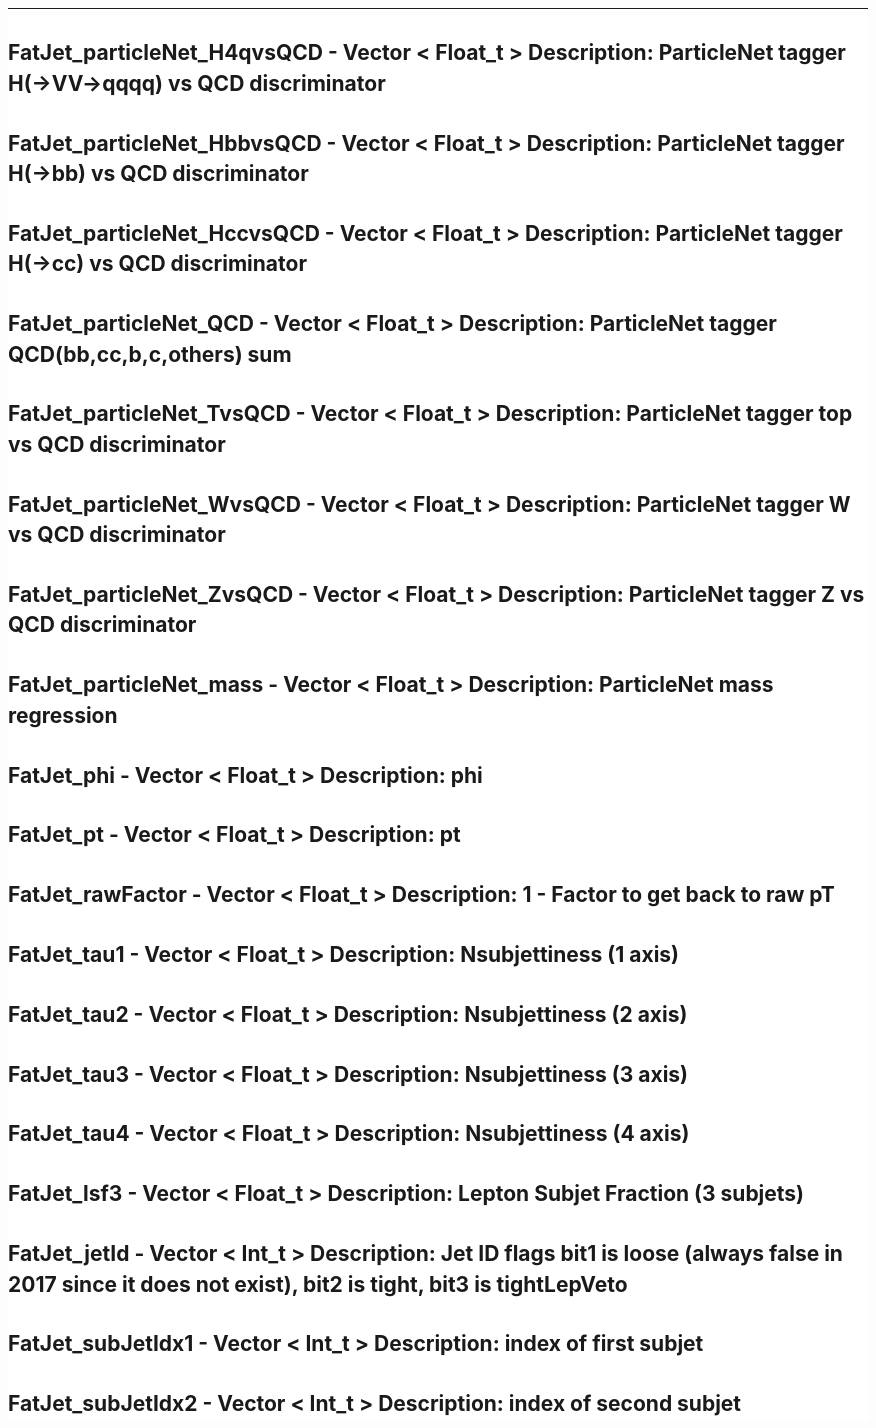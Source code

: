 ----------------------------------------------------------------------------------------------------
FatJet_particleNet_H4qvsQCD - Vector < Float_t >
Description: ParticleNet tagger H(->VV->qqqq) vs QCD discriminator
----------------------------------------------------------------------------------------------------
FatJet_particleNet_HbbvsQCD - Vector < Float_t >
Description: ParticleNet tagger H(->bb) vs QCD discriminator
----------------------------------------------------------------------------------------------------
FatJet_particleNet_HccvsQCD - Vector < Float_t >
Description: ParticleNet tagger H(->cc) vs QCD discriminator
----------------------------------------------------------------------------------------------------
FatJet_particleNet_QCD - Vector < Float_t >
Description: ParticleNet tagger QCD(bb,cc,b,c,others) sum
----------------------------------------------------------------------------------------------------
FatJet_particleNet_TvsQCD - Vector < Float_t >
Description: ParticleNet tagger top vs QCD discriminator
----------------------------------------------------------------------------------------------------
FatJet_particleNet_WvsQCD - Vector < Float_t >
Description: ParticleNet tagger W vs QCD discriminator
----------------------------------------------------------------------------------------------------
FatJet_particleNet_ZvsQCD - Vector < Float_t >
Description: ParticleNet tagger Z vs QCD discriminator
----------------------------------------------------------------------------------------------------
FatJet_particleNet_mass - Vector < Float_t >
Description: ParticleNet mass regression
----------------------------------------------------------------------------------------------------
FatJet_phi - Vector < Float_t >
Description: phi
----------------------------------------------------------------------------------------------------
FatJet_pt - Vector < Float_t >
Description: pt
----------------------------------------------------------------------------------------------------
FatJet_rawFactor - Vector < Float_t >
Description: 1 - Factor to get back to raw pT
----------------------------------------------------------------------------------------------------
FatJet_tau1 - Vector < Float_t >
Description: Nsubjettiness (1 axis)
----------------------------------------------------------------------------------------------------
FatJet_tau2 - Vector < Float_t >
Description: Nsubjettiness (2 axis)
----------------------------------------------------------------------------------------------------
FatJet_tau3 - Vector < Float_t >
Description: Nsubjettiness (3 axis)
----------------------------------------------------------------------------------------------------
FatJet_tau4 - Vector < Float_t >
Description: Nsubjettiness (4 axis)
----------------------------------------------------------------------------------------------------
FatJet_lsf3 - Vector < Float_t >
Description: Lepton Subjet Fraction (3 subjets)
----------------------------------------------------------------------------------------------------
FatJet_jetId - Vector < Int_t >
Description: Jet ID flags bit1 is loose (always false in 2017 since it does not exist), bit2 is tight, bit3 is tightLepVeto
----------------------------------------------------------------------------------------------------
FatJet_subJetIdx1 - Vector < Int_t >
Description: index of first subjet
----------------------------------------------------------------------------------------------------
FatJet_subJetIdx2 - Vector < Int_t >
Description: index of second subjet
----------------------------------------------------------------------------------------------------